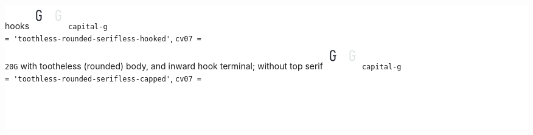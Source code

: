 hooks</td></tr><tr><td rowspan="2" width="60"><img src="../images/cv-capital-g-toothless-rounded-serifless-hooked.light.svg#gh-light-mode-only" width=32/><img src="../images/cv-capital-g-toothless-rounded-serifless-hooked.dark.svg#gh-dark-mode-only" width=32/></td><td><code>capital-g = 'toothless-rounded-serifless-hooked'</code>, <code>cv07 = 20</code></td></tr><tr><td><code>G</code> with tootheless (rounded) body, and inward hook terminal; without top serif</td></tr><tr><td rowspan="2" width="60"><img src="../images/cv-capital-g-toothless-rounded-serifless-capped.light.svg#gh-light-mode-only" width=32/><img src="../images/cv-capital-g-toothless-rounded-serifless-capped.dark.svg#gh-dark-mode-only" width=32/></td><td><code>capital-g = 'toothless-rounded-serifless-capped'</code>, <code>cv07 =
